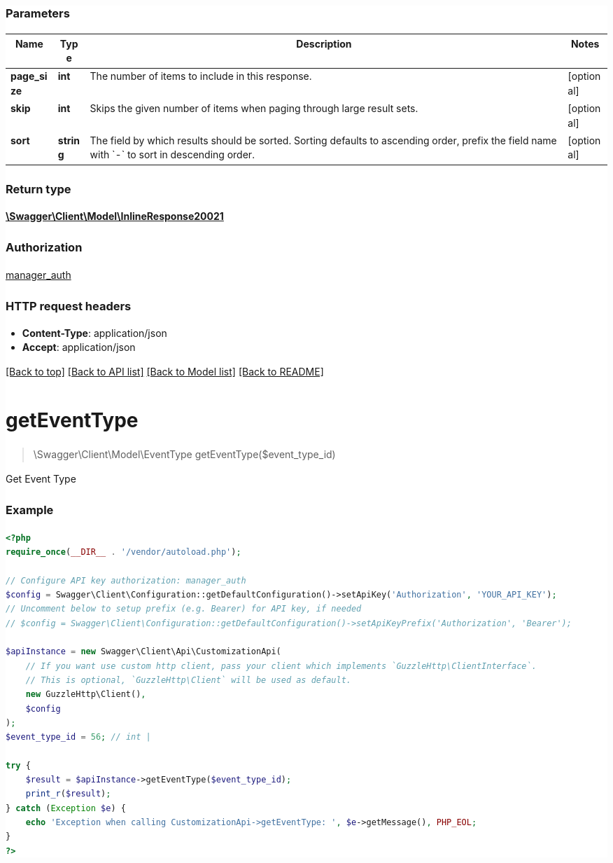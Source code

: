```php
```

### Parameters

Name | Type | Description  | Notes
------------- | ------------- | ------------- | -------------
 **page_size** | **int**| The number of items to include in this response. | [optional]
 **skip** | **int**| Skips the given number of items when paging through large result sets. | [optional]
 **sort** | **string**| The field by which results should be sorted. Sorting defaults to ascending order, prefix the field name with &#x60;-&#x60; to sort in descending order. | [optional]

### Return type

[**\Swagger\Client\Model\InlineResponse20021**](../Model/InlineResponse20021.md)

### Authorization

[manager_auth](../../README.md#manager_auth)

### HTTP request headers

 - **Content-Type**: application/json
 - **Accept**: application/json

[[Back to top]](#) [[Back to API list]](../../README.md#documentation-for-api-endpoints) [[Back to Model list]](../../README.md#documentation-for-models) [[Back to README]](../../README.md)

# **getEventType**
> \Swagger\Client\Model\EventType getEventType($event_type_id)

Get Event Type

### Example
```php
<?php
require_once(__DIR__ . '/vendor/autoload.php');

// Configure API key authorization: manager_auth
$config = Swagger\Client\Configuration::getDefaultConfiguration()->setApiKey('Authorization', 'YOUR_API_KEY');
// Uncomment below to setup prefix (e.g. Bearer) for API key, if needed
// $config = Swagger\Client\Configuration::getDefaultConfiguration()->setApiKeyPrefix('Authorization', 'Bearer');

$apiInstance = new Swagger\Client\Api\CustomizationApi(
    // If you want use custom http client, pass your client which implements `GuzzleHttp\ClientInterface`.
    // This is optional, `GuzzleHttp\Client` will be used as default.
    new GuzzleHttp\Client(),
    $config
);
$event_type_id = 56; // int | 

try {
    $result = $apiInstance->getEventType($event_type_id);
    print_r($result);
} catch (Exception $e) {
    echo 'Exception when calling CustomizationApi->getEventType: ', $e->getMessage(), PHP_EOL;
}
?>
```

